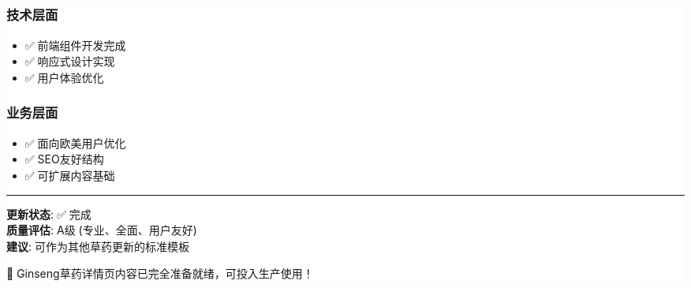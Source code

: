### 技术层面  
- ✅ 前端组件开发完成
- ✅ 响应式设计实现
- ✅ 用户体验优化

### 业务层面
- ✅ 面向欧美用户优化
- ✅ SEO友好结构
- ✅ 可扩展内容基础

---

**更新状态**: ✅ 完成  
**质量评估**: A级 (专业、全面、用户友好)  
**建议**: 可作为其他草药更新的标准模板

🎉 Ginseng草药详情页内容已完全准备就绪，可投入生产使用！ 